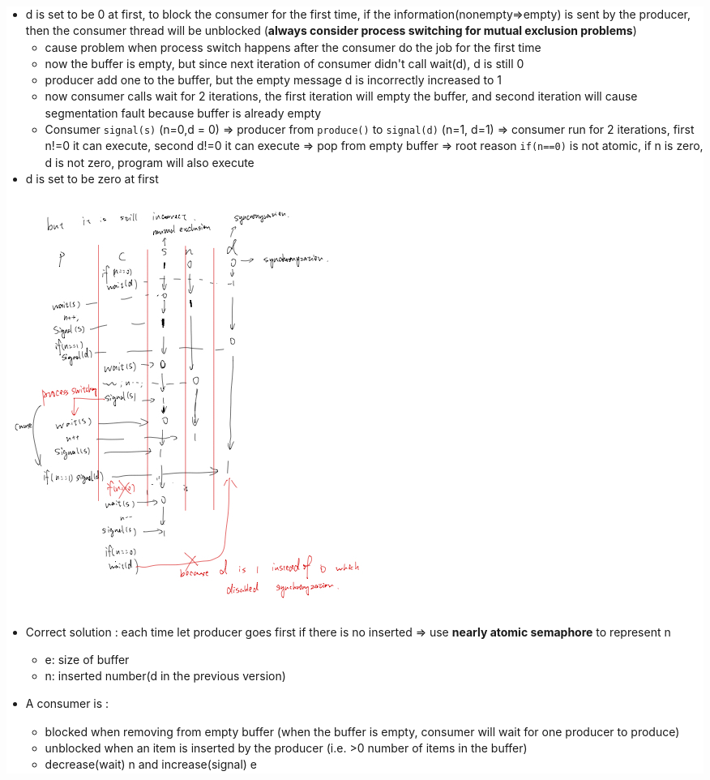   * d is set to be 0 at first, to block the consumer for the first time, if the information(nonempty=>empty) is sent by the producer, then the consumer thread will be unblocked (**always consider process switching for mutual exclusion problems**)
    * cause problem when process switch happens after the consumer do the job for the first time
    * now the buffer is empty, but since next iteration of consumer didn't call wait(d), d is still 0
    * producer add one to the buffer, but the empty message d is incorrectly increased to 1
    * now consumer calls wait for 2 iterations, the first iteration will empty the buffer, and second iteration will cause segmentation fault because buffer is already empty
    * Consumer `signal(s)` (n=0,d = 0) => producer from `produce()` to `signal(d)` (n=1, d=1) => consumer run for 2 iterations, first n!=0 it can execute, second d!=0 it can execute => pop from empty  buffer => root reason `if(n==0)` is not atomic, if n is zero, d is not zero, program will also execute
  * d is set to be zero at first

  ![IMG_4C2D5E220809-1](IMG_4C2D5E220809-1.jpeg)

  * Correct solution : each time let producer goes first if there is no inserted => use **nearly atomic semaphore** to represent n

    * e: size of buffer
    * n: inserted number(d in the previous version)

  * A consumer is :

    * blocked when removing from empty buffer (when the buffer is empty, consumer will wait for one producer to produce)
    * unblocked when an item is inserted by the producer (i.e. >0 number of items in the buffer)
    * decrease(wait) n and increase(signal) e
